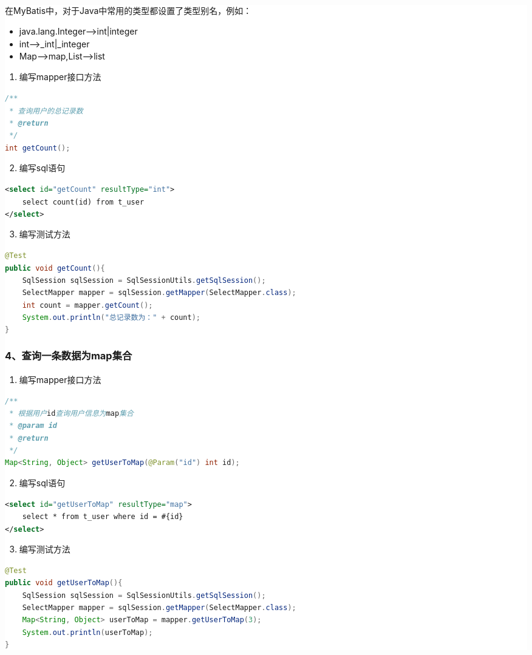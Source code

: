 在MyBatis中，对于Java中常用的类型都设置了类型别名，例如：

- java.lang.Integer-->int|integer
- int-->_int|_integer
- Map-->map,List-->list

1.  编写mapper接口方法 
```java
/**
 * 查询用户的总记录数
 * @return
 */
int getCount();
```


2.  编写sql语句 
```xml
<select id="getCount" resultType="int">
    select count(id) from t_user
</select>
```


3.  编写测试方法 
```java
@Test
public void getCount(){
    SqlSession sqlSession = SqlSessionUtils.getSqlSession();
    SelectMapper mapper = sqlSession.getMapper(SelectMapper.class);
    int count = mapper.getCount();
    System.out.println("总记录数为：" + count);
}
```


### 4、查询一条数据为map集合

1.  编写mapper接口方法 
```java
/**
 * 根据用户id查询用户信息为map集合
 * @param id
 * @return
 */
Map<String, Object> getUserToMap(@Param("id") int id);
```


2.  编写sql语句 
```xml
<select id="getUserToMap" resultType="map">
    select * from t_user where id = #{id}
</select>
```


3.  编写测试方法 
```java
@Test
public void getUserToMap(){
    SqlSession sqlSession = SqlSessionUtils.getSqlSession();
    SelectMapper mapper = sqlSession.getMapper(SelectMapper.class);
    Map<String, Object> userToMap = mapper.getUserToMap(3);
    System.out.println(userToMap);
}
```

